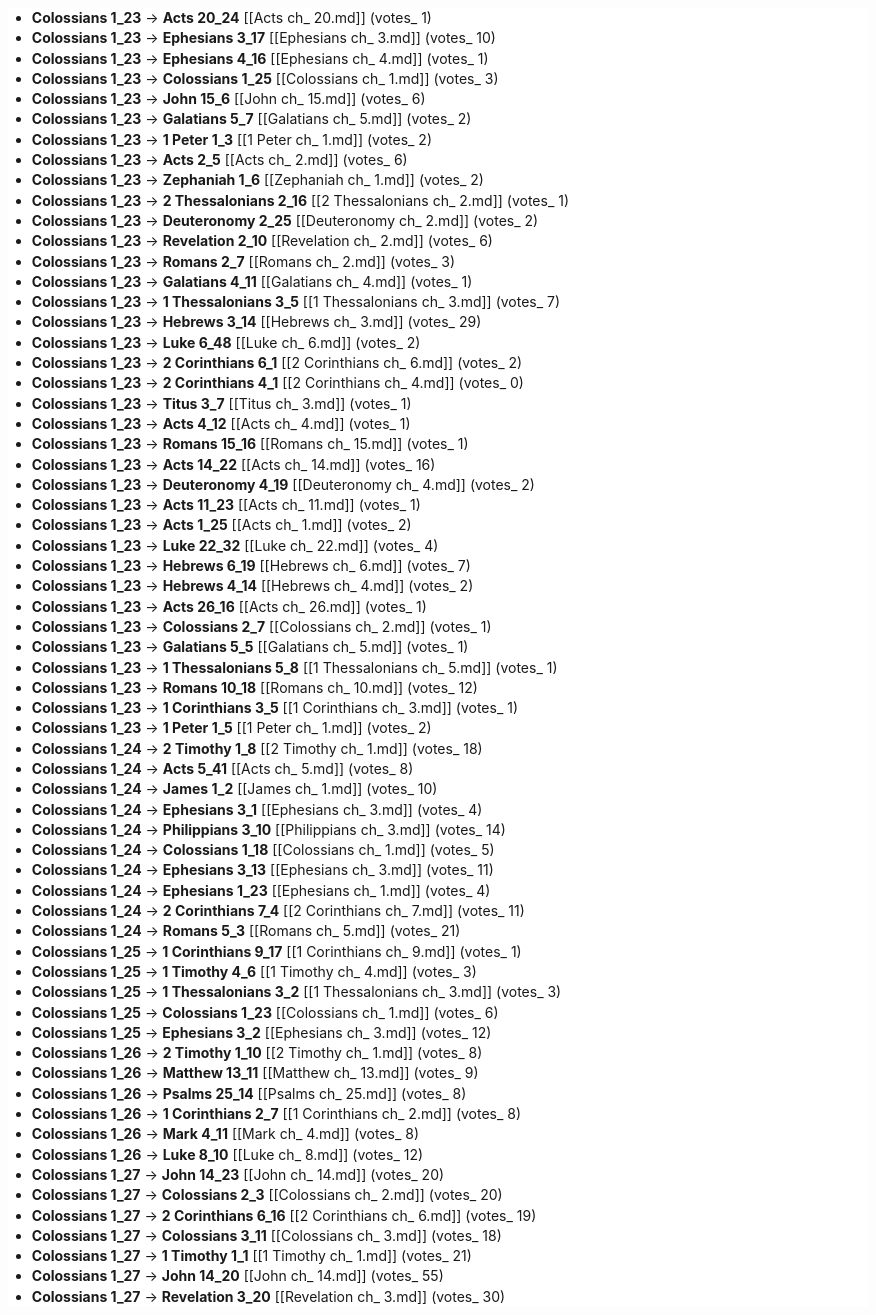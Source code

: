 - **Colossians 1_23** → **Acts 20_24** [[Acts ch_ 20.md]] (votes_ 1)
- **Colossians 1_23** → **Ephesians 3_17** [[Ephesians ch_ 3.md]] (votes_ 10)
- **Colossians 1_23** → **Ephesians 4_16** [[Ephesians ch_ 4.md]] (votes_ 1)
- **Colossians 1_23** → **Colossians 1_25** [[Colossians ch_ 1.md]] (votes_ 3)
- **Colossians 1_23** → **John 15_6** [[John ch_ 15.md]] (votes_ 6)
- **Colossians 1_23** → **Galatians 5_7** [[Galatians ch_ 5.md]] (votes_ 2)
- **Colossians 1_23** → **1 Peter 1_3** [[1 Peter ch_ 1.md]] (votes_ 2)
- **Colossians 1_23** → **Acts 2_5** [[Acts ch_ 2.md]] (votes_ 6)
- **Colossians 1_23** → **Zephaniah 1_6** [[Zephaniah ch_ 1.md]] (votes_ 2)
- **Colossians 1_23** → **2 Thessalonians 2_16** [[2 Thessalonians ch_ 2.md]] (votes_ 1)
- **Colossians 1_23** → **Deuteronomy 2_25** [[Deuteronomy ch_ 2.md]] (votes_ 2)
- **Colossians 1_23** → **Revelation 2_10** [[Revelation ch_ 2.md]] (votes_ 6)
- **Colossians 1_23** → **Romans 2_7** [[Romans ch_ 2.md]] (votes_ 3)
- **Colossians 1_23** → **Galatians 4_11** [[Galatians ch_ 4.md]] (votes_ 1)
- **Colossians 1_23** → **1 Thessalonians 3_5** [[1 Thessalonians ch_ 3.md]] (votes_ 7)
- **Colossians 1_23** → **Hebrews 3_14** [[Hebrews ch_ 3.md]] (votes_ 29)
- **Colossians 1_23** → **Luke 6_48** [[Luke ch_ 6.md]] (votes_ 2)
- **Colossians 1_23** → **2 Corinthians 6_1** [[2 Corinthians ch_ 6.md]] (votes_ 2)
- **Colossians 1_23** → **2 Corinthians 4_1** [[2 Corinthians ch_ 4.md]] (votes_ 0)
- **Colossians 1_23** → **Titus 3_7** [[Titus ch_ 3.md]] (votes_ 1)
- **Colossians 1_23** → **Acts 4_12** [[Acts ch_ 4.md]] (votes_ 1)
- **Colossians 1_23** → **Romans 15_16** [[Romans ch_ 15.md]] (votes_ 1)
- **Colossians 1_23** → **Acts 14_22** [[Acts ch_ 14.md]] (votes_ 16)
- **Colossians 1_23** → **Deuteronomy 4_19** [[Deuteronomy ch_ 4.md]] (votes_ 2)
- **Colossians 1_23** → **Acts 11_23** [[Acts ch_ 11.md]] (votes_ 1)
- **Colossians 1_23** → **Acts 1_25** [[Acts ch_ 1.md]] (votes_ 2)
- **Colossians 1_23** → **Luke 22_32** [[Luke ch_ 22.md]] (votes_ 4)
- **Colossians 1_23** → **Hebrews 6_19** [[Hebrews ch_ 6.md]] (votes_ 7)
- **Colossians 1_23** → **Hebrews 4_14** [[Hebrews ch_ 4.md]] (votes_ 2)
- **Colossians 1_23** → **Acts 26_16** [[Acts ch_ 26.md]] (votes_ 1)
- **Colossians 1_23** → **Colossians 2_7** [[Colossians ch_ 2.md]] (votes_ 1)
- **Colossians 1_23** → **Galatians 5_5** [[Galatians ch_ 5.md]] (votes_ 1)
- **Colossians 1_23** → **1 Thessalonians 5_8** [[1 Thessalonians ch_ 5.md]] (votes_ 1)
- **Colossians 1_23** → **Romans 10_18** [[Romans ch_ 10.md]] (votes_ 12)
- **Colossians 1_23** → **1 Corinthians 3_5** [[1 Corinthians ch_ 3.md]] (votes_ 1)
- **Colossians 1_23** → **1 Peter 1_5** [[1 Peter ch_ 1.md]] (votes_ 2)
- **Colossians 1_24** → **2 Timothy 1_8** [[2 Timothy ch_ 1.md]] (votes_ 18)
- **Colossians 1_24** → **Acts 5_41** [[Acts ch_ 5.md]] (votes_ 8)
- **Colossians 1_24** → **James 1_2** [[James ch_ 1.md]] (votes_ 10)
- **Colossians 1_24** → **Ephesians 3_1** [[Ephesians ch_ 3.md]] (votes_ 4)
- **Colossians 1_24** → **Philippians 3_10** [[Philippians ch_ 3.md]] (votes_ 14)
- **Colossians 1_24** → **Colossians 1_18** [[Colossians ch_ 1.md]] (votes_ 5)
- **Colossians 1_24** → **Ephesians 3_13** [[Ephesians ch_ 3.md]] (votes_ 11)
- **Colossians 1_24** → **Ephesians 1_23** [[Ephesians ch_ 1.md]] (votes_ 4)
- **Colossians 1_24** → **2 Corinthians 7_4** [[2 Corinthians ch_ 7.md]] (votes_ 11)
- **Colossians 1_24** → **Romans 5_3** [[Romans ch_ 5.md]] (votes_ 21)
- **Colossians 1_25** → **1 Corinthians 9_17** [[1 Corinthians ch_ 9.md]] (votes_ 1)
- **Colossians 1_25** → **1 Timothy 4_6** [[1 Timothy ch_ 4.md]] (votes_ 3)
- **Colossians 1_25** → **1 Thessalonians 3_2** [[1 Thessalonians ch_ 3.md]] (votes_ 3)
- **Colossians 1_25** → **Colossians 1_23** [[Colossians ch_ 1.md]] (votes_ 6)
- **Colossians 1_25** → **Ephesians 3_2** [[Ephesians ch_ 3.md]] (votes_ 12)
- **Colossians 1_26** → **2 Timothy 1_10** [[2 Timothy ch_ 1.md]] (votes_ 8)
- **Colossians 1_26** → **Matthew 13_11** [[Matthew ch_ 13.md]] (votes_ 9)
- **Colossians 1_26** → **Psalms 25_14** [[Psalms ch_ 25.md]] (votes_ 8)
- **Colossians 1_26** → **1 Corinthians 2_7** [[1 Corinthians ch_ 2.md]] (votes_ 8)
- **Colossians 1_26** → **Mark 4_11** [[Mark ch_ 4.md]] (votes_ 8)
- **Colossians 1_26** → **Luke 8_10** [[Luke ch_ 8.md]] (votes_ 12)
- **Colossians 1_27** → **John 14_23** [[John ch_ 14.md]] (votes_ 20)
- **Colossians 1_27** → **Colossians 2_3** [[Colossians ch_ 2.md]] (votes_ 20)
- **Colossians 1_27** → **2 Corinthians 6_16** [[2 Corinthians ch_ 6.md]] (votes_ 19)
- **Colossians 1_27** → **Colossians 3_11** [[Colossians ch_ 3.md]] (votes_ 18)
- **Colossians 1_27** → **1 Timothy 1_1** [[1 Timothy ch_ 1.md]] (votes_ 21)
- **Colossians 1_27** → **John 14_20** [[John ch_ 14.md]] (votes_ 55)
- **Colossians 1_27** → **Revelation 3_20** [[Revelation ch_ 3.md]] (votes_ 30)